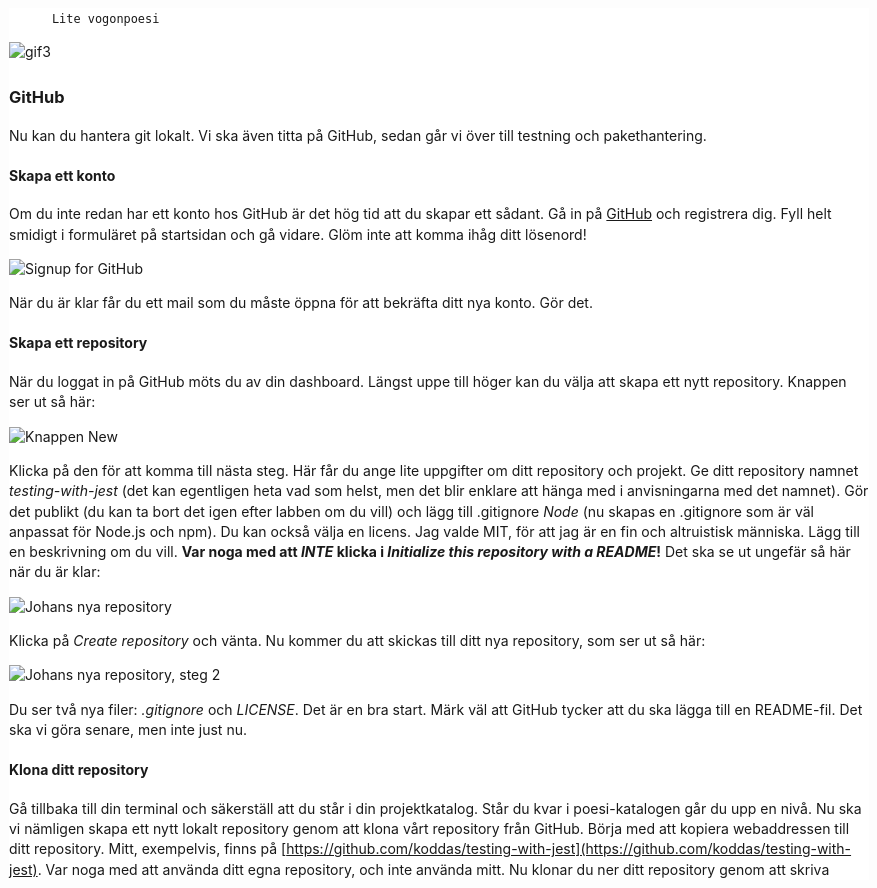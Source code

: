 ``` bash
      Lite vogonpoesi
```

![gif3](../images/giphy3.gif)

###  <a id="github" />GitHub

Nu kan du hantera git lokalt. Vi ska även titta på GitHub, sedan går vi över till testning och pakethantering.

#### Skapa ett konto

Om du inte redan har ett konto hos GitHub är det hög tid att du skapar ett sådant. Gå in på [GitHub](https://github.com/) och registrera dig. Fyll helt smidigt i formuläret på startsidan och gå vidare. Glöm inte att komma ihåg ditt lösenord!

![Signup for GitHub](../images/sign-up-github.png)

När du är klar får du ett mail som du måste öppna för att bekräfta ditt nya konto. Gör det.

#### Skapa ett repository

När du loggat in på GitHub möts du av din dashboard. Längst uppe till höger kan du välja att skapa ett nytt repository. Knappen ser ut så här:

![Knappen New](../images/new-button.png)

Klicka på den för att komma till nästa steg. Här får du ange lite uppgifter om ditt repository och projekt. Ge ditt repository namnet *testing-with-jest* (det kan egentligen heta vad som helst, men det blir enklare att hänga med i anvisningarna med det namnet). Gör det publikt (du kan ta bort det igen efter labben om du vill) och lägg till .gitignore *Node* (nu skapas en .gitignore som är väl anpassat för Node.js och npm). Du kan också välja en licens. Jag valde MIT, för att jag är en fin och altruistisk människa. Lägg till en beskrivning om du vill. **Var noga med att *INTE* klicka i *Initialize this repository with a README*!** Det ska se ut ungefär så här när du är klar:

![Johans nya repository](../images/create-repo.png)

Klicka på *Create repository* och vänta. Nu kommer du att skickas till ditt nya repository, som ser ut så här:

![Johans nya repository, steg 2](../images/repo-init.png)

Du ser två nya filer: *.gitignore* och *LICENSE*. Det är en bra start. Märk väl att GitHub tycker att du ska lägga till en README-fil. Det ska vi göra senare, men inte just nu.

#### Klona ditt repository

Gå tillbaka till din terminal och säkerställ att du står i din projektkatalog. Står du kvar i poesi-katalogen går du upp en nivå. Nu ska vi nämligen skapa ett nytt lokalt repository genom att klona vårt repository från GitHub. Börja med att kopiera webaddressen till ditt repository. Mitt, exempelvis, finns på [https://github.com/koddas/testing-with-jest](https://github.com/koddas/testing-with-jest). Var noga med att använda ditt egna repository, och inte använda mitt. Nu klonar du ner ditt repository genom att skriva
